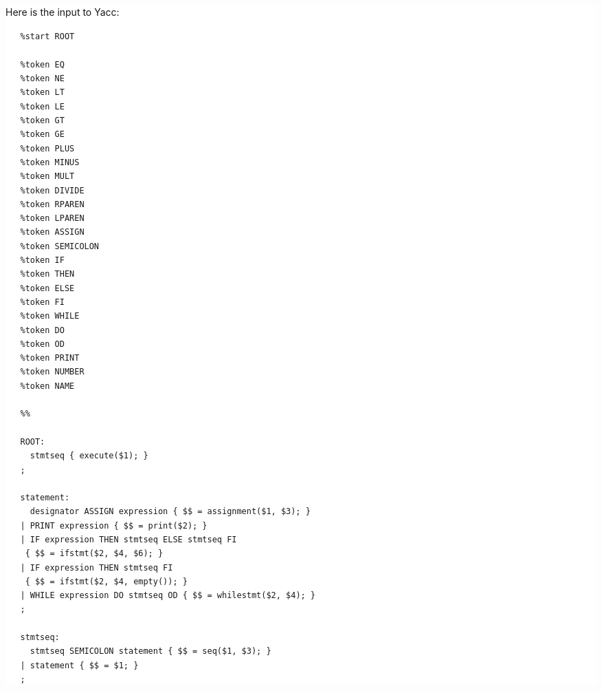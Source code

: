 Here is the input to Yacc:


       %start ROOT

       %token EQ
       %token NE
       %token LT
       %token LE
       %token GT
       %token GE
       %token PLUS
       %token MINUS
       %token MULT
       %token DIVIDE
       %token RPAREN
       %token LPAREN
       %token ASSIGN
       %token SEMICOLON
       %token IF
       %token THEN
       %token ELSE
       %token FI
       %token WHILE
       %token DO
       %token OD
       %token PRINT
       %token NUMBER
       %token NAME

       %%

       ROOT:
         stmtseq { execute($1); } 
       ;

       statement:
         designator ASSIGN expression { $$ = assignment($1, $3); } 
       | PRINT expression { $$ = print($2); } 
       | IF expression THEN stmtseq ELSE stmtseq FI
        { $$ = ifstmt($2, $4, $6); }
       | IF expression THEN stmtseq FI
        { $$ = ifstmt($2, $4, empty()); }
       | WHILE expression DO stmtseq OD { $$ = whilestmt($2, $4); }   
       ;

       stmtseq:
         stmtseq SEMICOLON statement { $$ = seq($1, $3); }
       | statement { $$ = $1; }
       ;
